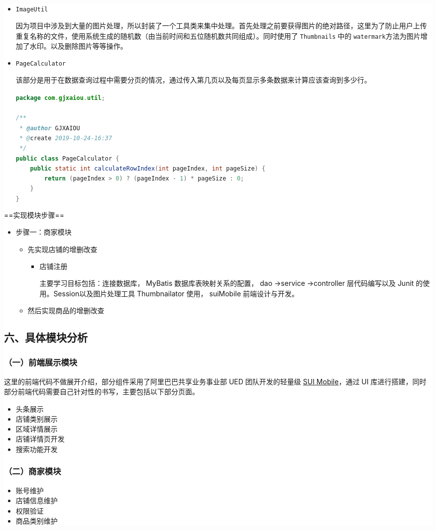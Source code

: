 - `ImageUtil`

    因为项目中涉及到大量的图片处理，所以封装了一个工具类来集中处理。首先处理之前要获得图片的绝对路径，这里为了防止用户上传重复名称的文件，使用系统生成的随机数（由当前时间和五位随机数共同组成）。同时使用了 `Thumbnails` 中的 `watermark`方法为图片增加了水印。以及删除图片等等操作。

- `PageCalculator`

    该部分是用于在数据查询过程中需要分页的情况，通过传入第几页以及每页显示多条数据来计算应该查询到多少行。

    ```java
    package com.gjxaiou.util;
    
    /**
     * @author GJXAIOU
     * @create 2019-10-24-16:37
     */
    public class PageCalculator {
        public static int calculateRowIndex(int pageIndex, int pageSize) {
            return (pageIndex > 0) ? (pageIndex - 1) * pageSize : 0;
        }
    }
    ```



==实现模块步骤==

- 步骤一：商家模块

    - 先实现店铺的增删改查

        - 店铺注册

            主要学习目标包括：连接数据库， MyBatis 数据库表映射关系的配置， dao ->service ->controller 层代码编写以及 Junit 的使用。Session以及图片处理工具 Thumbnailator 使用， suiMobile 前端设计与开发。

    - 然后实现商品的增删改查



## 六、具体模块分析

### （一）前端展示模块

这里的前端代码不做展开介绍，部分组件采用了阿里巴巴共享业务事业部 UED 团队开发的轻量级 [SUI Mobile](https://sui.ctolog.com/)，通过 UI 库进行搭建，同时部分前端代码需要自己针对性的书写，主要包括以下部分页面。

- 头条展示
- 店铺类别展示
- 区域详情展示
- 店铺详情页开发
- 搜索功能开发

### （二）商家模块

- 账号维护
- 店铺信息维护
- 权限验证
- 商品类别维护
